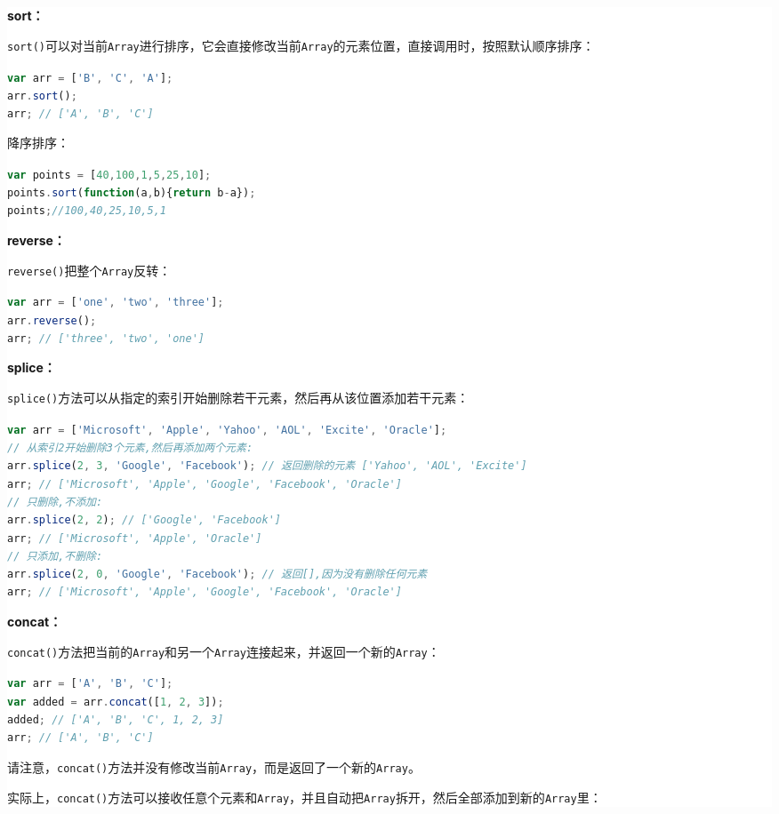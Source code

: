 **sort：**

`sort()`可以对当前`Array`进行排序，它会直接修改当前`Array`的元素位置，直接调用时，按照默认顺序排序：

```javascript
var arr = ['B', 'C', 'A'];
arr.sort();
arr; // ['A', 'B', 'C']
```

降序排序： 

```javascript
var points = [40,100,1,5,25,10];
points.sort(function(a,b){return b-a});
points;//100,40,25,10,5,1
```

**reverse：**

`reverse()`把整个`Array`反转：

```javascript
var arr = ['one', 'two', 'three'];
arr.reverse(); 
arr; // ['three', 'two', 'one']
```

**splice：**

`splice()`方法可以从指定的索引开始删除若干元素，然后再从该位置添加若干元素：

```javascript
var arr = ['Microsoft', 'Apple', 'Yahoo', 'AOL', 'Excite', 'Oracle'];
// 从索引2开始删除3个元素,然后再添加两个元素:
arr.splice(2, 3, 'Google', 'Facebook'); // 返回删除的元素 ['Yahoo', 'AOL', 'Excite']
arr; // ['Microsoft', 'Apple', 'Google', 'Facebook', 'Oracle']
// 只删除,不添加:
arr.splice(2, 2); // ['Google', 'Facebook']
arr; // ['Microsoft', 'Apple', 'Oracle']
// 只添加,不删除:
arr.splice(2, 0, 'Google', 'Facebook'); // 返回[],因为没有删除任何元素
arr; // ['Microsoft', 'Apple', 'Google', 'Facebook', 'Oracle']
```

**concat：**

`concat()`方法把当前的`Array`和另一个`Array`连接起来，并返回一个新的`Array`：

```javascript
var arr = ['A', 'B', 'C'];
var added = arr.concat([1, 2, 3]);
added; // ['A', 'B', 'C', 1, 2, 3]
arr; // ['A', 'B', 'C']
```

请注意，`concat()`方法并没有修改当前`Array`，而是返回了一个新的`Array`。

实际上，`concat()`方法可以接收任意个元素和`Array`，并且自动把`Array`拆开，然后全部添加到新的`Array`里：
